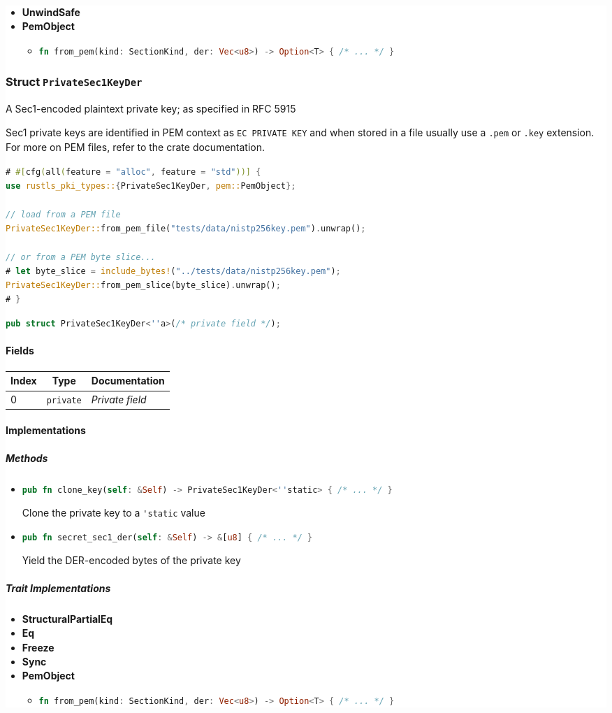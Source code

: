 - **UnwindSafe**
- **PemObject**
  - ```rust
    fn from_pem(kind: SectionKind, der: Vec<u8>) -> Option<T> { /* ... */ }
    ```

### Struct `PrivateSec1KeyDer`

A Sec1-encoded plaintext private key; as specified in RFC 5915

Sec1 private keys are identified in PEM context as `EC PRIVATE KEY` and when stored in a
file usually use a `.pem` or `.key` extension. For more on PEM files, refer to the crate
documentation.

```rust
# #[cfg(all(feature = "alloc", feature = "std"))] {
use rustls_pki_types::{PrivateSec1KeyDer, pem::PemObject};

// load from a PEM file
PrivateSec1KeyDer::from_pem_file("tests/data/nistp256key.pem").unwrap();

// or from a PEM byte slice...
# let byte_slice = include_bytes!("../tests/data/nistp256key.pem");
PrivateSec1KeyDer::from_pem_slice(byte_slice).unwrap();
# }
```

```rust
pub struct PrivateSec1KeyDer<''a>(/* private field */);
```

#### Fields

| Index | Type | Documentation |
|-------|------|---------------|
| 0 | `private` | *Private field* |

#### Implementations

##### Methods

- ```rust
  pub fn clone_key(self: &Self) -> PrivateSec1KeyDer<''static> { /* ... */ }
  ```
  Clone the private key to a `'static` value

- ```rust
  pub fn secret_sec1_der(self: &Self) -> &[u8] { /* ... */ }
  ```
  Yield the DER-encoded bytes of the private key

##### Trait Implementations

- **StructuralPartialEq**
- **Eq**
- **Freeze**
- **Sync**
- **PemObject**
  - ```rust
    fn from_pem(kind: SectionKind, der: Vec<u8>) -> Option<T> { /* ... */ }
    ```


[`Rc`]: https://doc.rust-lang.org/std/rc/struct.Rc.html
[`Arc`]: https://doc.rust-lang.org/std/sync/struct.Arc.html
[`PrivateKeyDer::clone_key()`]: https://docs.rs/rustls-pki-types/latest/rustls_pki_types/enum.PrivateKeyDer.html#method.clone_key
[`rustls_webpki::anchor_from_trusted_cert()`]: https://docs.rs/rustls-webpki/latest/webpki/fn.anchor_from_trusted_cert.html
